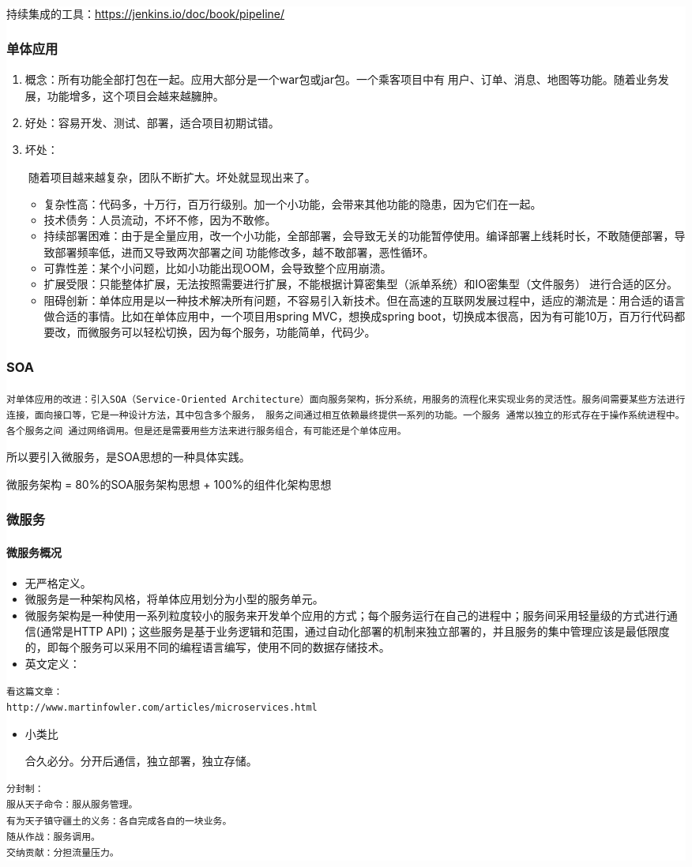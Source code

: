 持续集成的工具：https://jenkins.io/doc/book/pipeline/

### 单体应用

1. 概念：所有功能全部打包在一起。应用大部分是一个war包或jar包。一个乘客项目中有 用户、订单、消息、地图等功能。随着业务发展，功能增多，这个项目会越来越臃肿。

2. 好处：容易开发、测试、部署，适合项目初期试错。

3. 坏处：

   ​	随着项目越来越复杂，团队不断扩大。坏处就显现出来了。

   - 复杂性高：代码多，十万行，百万行级别。加一个小功能，会带来其他功能的隐患，因为它们在一起。
   - 技术债务：人员流动，不坏不修，因为不敢修。
   - 持续部署困难：由于是全量应用，改一个小功能，全部部署，会导致无关的功能暂停使用。编译部署上线耗时长，不敢随便部署，导致部署频率低，进而又导致两次部署之间 功能修改多，越不敢部署，恶性循环。
   - 可靠性差：某个小问题，比如小功能出现OOM，会导致整个应用崩溃。
   - 扩展受限：只能整体扩展，无法按照需要进行扩展，不能根据计算密集型（派单系统）和IO密集型（文件服务） 进行合适的区分。
   - 阻碍创新：单体应用是以一种技术解决所有问题，不容易引入新技术。但在高速的互联网发展过程中，适应的潮流是：用合适的语言做合适的事情。比如在单体应用中，一个项目用spring MVC，想换成spring boot，切换成本很高，因为有可能10万，百万行代码都要改，而微服务可以轻松切换，因为每个服务，功能简单，代码少。

### SOA

   	对单体应用的改进：引入SOA（Service-Oriented Architecture）面向服务架构，拆分系统，用服务的流程化来实现业务的灵活性。服务间需要某些方法进行连接，面向接口等，它是一种设计方法，其中包含多个服务， 服务之间通过相互依赖最终提供一系列的功能。一个服务 通常以独立的形式存在于操作系统进程中。各个服务之间 通过网络调用。但是还是需要用些方法来进行服务组合，有可能还是个单体应用。



所以要引入微服务，是SOA思想的一种具体实践。

微服务架构 = 80%的SOA服务架构思想 + 100%的组件化架构思想

### 微服务

#### 微服务概况

- 无严格定义。
- 微服务是一种架构风格，将单体应用划分为小型的服务单元。
- 微服务架构是一种使用一系列粒度较小的服务来开发单个应用的方式；每个服务运行在自己的进程中；服务间采用轻量级的方式进行通信(通常是HTTP API)；这些服务是基于业务逻辑和范围，通过自动化部署的机制来独立部署的，并且服务的集中管理应该是最低限度的，即每个服务可以采用不同的编程语言编写，使用不同的数据存储技术。
- 英文定义：

```sh
看这篇文章：
http://www.martinfowler.com/articles/microservices.html
```

- 小类比

  合久必分。分开后通信，独立部署，独立存储。

```sh
分封制：
服从天子命令：服从服务管理。
有为天子镇守疆土的义务：各自完成各自的一块业务。
随从作战：服务调用。
交纳贡献：分担流量压力。
```
